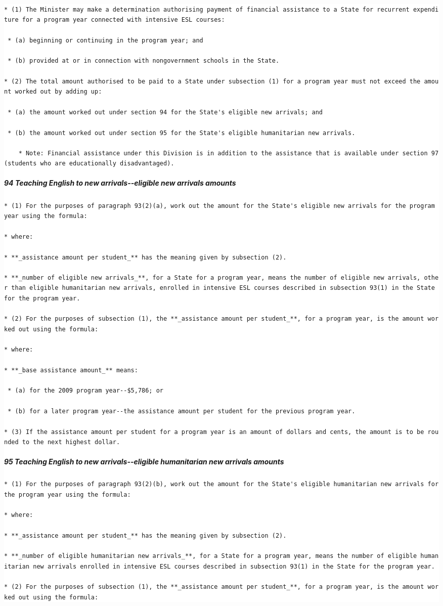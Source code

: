     * (1) The Minister may make a determination authorising payment of financial assistance to a State for recurrent expenditure for a program year connected with intensive ESL courses:

     * (a) beginning or continuing in the program year; and

     * (b) provided at or in connection with nongovernment schools in the State.

    * (2) The total amount authorised to be paid to a State under subsection (1) for a program year must not exceed the amount worked out by adding up:

     * (a) the amount worked out under section 94 for the State's eligible new arrivals; and

     * (b) the amount worked out under section 95 for the State's eligible humanitarian new arrivals.

        * Note: Financial assistance under this Division is in addition to the assistance that is available under section 97 (students who are educationally disadvantaged).

##### 94  Teaching English to new arrivals--eligible new arrivals amounts

    * (1) For the purposes of paragraph 93(2)(a), work out the amount for the State's eligible new arrivals for the program year using the formula:

    * where: 

    * **_assistance amount per student_** has the meaning given by subsection (2).

    * **_number of eligible new arrivals_**, for a State for a program year, means the number of eligible new arrivals, other than eligible humanitarian new arrivals, enrolled in intensive ESL courses described in subsection 93(1) in the State for the program year.

    * (2) For the purposes of subsection (1), the **_assistance amount per student_**, for a program year, is the amount worked out using the formula:

    * where: 

    * **_base assistance amount_** means:

     * (a) for the 2009 program year--$5,786; or

     * (b) for a later program year--the assistance amount per student for the previous program year.

    * (3) If the assistance amount per student for a program year is an amount of dollars and cents, the amount is to be rounded to the next highest dollar.

##### 95  Teaching English to new arrivals--eligible humanitarian new arrivals amounts

    * (1) For the purposes of paragraph 93(2)(b), work out the amount for the State's eligible humanitarian new arrivals for the program year using the formula:

    * where: 

    * **_assistance amount per student_** has the meaning given by subsection (2).

    * **_number of eligible humanitarian new arrivals_**, for a State for a program year, means the number of eligible humanitarian new arrivals enrolled in intensive ESL courses described in subsection 93(1) in the State for the program year.

    * (2) For the purposes of subsection (1), the **_assistance amount per student_**, for a program year, is the amount worked out using the formula:
